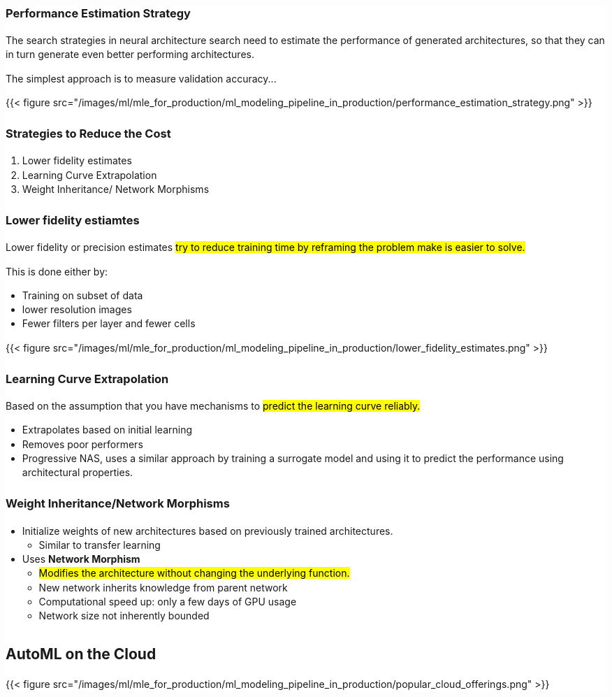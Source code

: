 ### Performance Estimation Strategy

The search strategies in neural architecture search need to estimate the performance of generated architectures, so that they can in turn generate even better performing architectures.

The simplest approach is to measure validation accuracy...

{{< figure src="/images/ml/mle_for_production/ml_modeling_pipeline_in_production/performance_estimation_strategy.png" >}}

### Strategies to Reduce the Cost

1. Lower fidelity estimates
2. Learning Curve Extrapolation
3. Weight Inheritance/ Network Morphisms

### Lower fidelity estiamtes

Lower fidelity or precision estimates <mark class="y">try to reduce training time by reframing the problem make is easier to solve.</mark>

This is done either by:

- Training on subset of data
- lower resolution images
- Fewer filters per layer and fewer cells

{{< figure src="/images/ml/mle_for_production/ml_modeling_pipeline_in_production/lower_fidelity_estimates.png" >}}

### Learning Curve Extrapolation

Based on the assumption that you have mechanisms to <mark class="y">predict the learning curve reliably.</mark>

- Extrapolates based on initial learning
- Removes poor performers
- Progressive NAS, uses a similar approach by training a surrogate model and using it to predict the performance using architectural properties.

### Weight Inheritance/Network Morphisms

- Initialize weights of new architectures based on previously trained architectures.
    - Similar to transfer learning
- Uses **Network Morphism**
    -  <mark class="y">Modifies the architecture without changing the underlying function.</mark>
    - New network inherits knowledge from parent network
    - Computational speed up: only a few days of GPU usage
    - Network size not inherently bounded

## AutoML on the Cloud
{{< figure src="/images/ml/mle_for_production/ml_modeling_pipeline_in_production/popular_cloud_offerings.png" >}}
